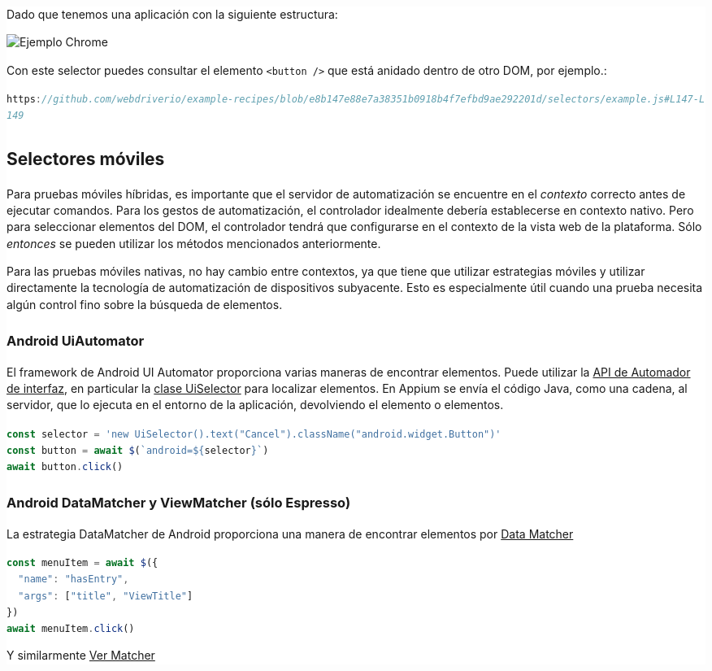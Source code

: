 Dado que tenemos una aplicación con la siguiente estructura:

![Ejemplo Chrome](https://github.com/Georgegriff/query-selector-shadow-dom/raw/main/Chrome-example.png "Chrome Example")

Con este selector puedes consultar el elemento `<button />` que está anidado dentro de otro DOM, por ejemplo.:

```js reference useHTTPS
https://github.com/webdriverio/example-recipes/blob/e8b147e88e7a38351b0918b4f7efbd9ae292201d/selectors/example.js#L147-L149
```

## Selectores móviles

Para pruebas móviles híbridas, es importante que el servidor de automatización se encuentre en el *contexto* correcto antes de ejecutar comandos. Para los gestos de automatización, el controlador idealmente debería establecerse en contexto nativo. Pero para seleccionar elementos del DOM, el controlador tendrá que configurarse en el contexto de la vista web de la plataforma. Sólo *entonces* se pueden utilizar los métodos mencionados anteriormente.

Para las pruebas móviles nativas, no hay cambio entre contextos, ya que tiene que utilizar estrategias móviles y utilizar directamente la tecnología de automatización de dispositivos subyacente. Esto es especialmente útil cuando una prueba necesita algún control fino sobre la búsqueda de elementos.

### Android UiAutomator

El framework de Android UI Automator proporciona varias maneras de encontrar elementos. Puede utilizar la [API de Automador de interfaz](https://developer.android.com/tools/testing-support-library/index.html#uia-apis), en particular la [clase UiSelector](https://developer.android.com/reference/androidx/test/uiautomator/UiSelector) para localizar elementos. En Appium se envía el código Java, como una cadena, al servidor, que lo ejecuta en el entorno de la aplicación, devolviendo el elemento o elementos.

```js
const selector = 'new UiSelector().text("Cancel").className("android.widget.Button")'
const button = await $(`android=${selector}`)
await button.click()
```

### Android DataMatcher y ViewMatcher (sólo Espresso)

La estrategia DataMatcher de Android proporciona una manera de encontrar elementos por [Data Matcher](https://developer.android.com/reference/android/support/test/espresso/DataInteraction)

```js
const menuItem = await $({
  "name": "hasEntry",
  "args": ["title", "ViewTitle"]
})
await menuItem.click()
```

Y similarmente [Ver Matcher](https://developer.android.com/reference/android/support/test/espresso/ViewInteraction)
